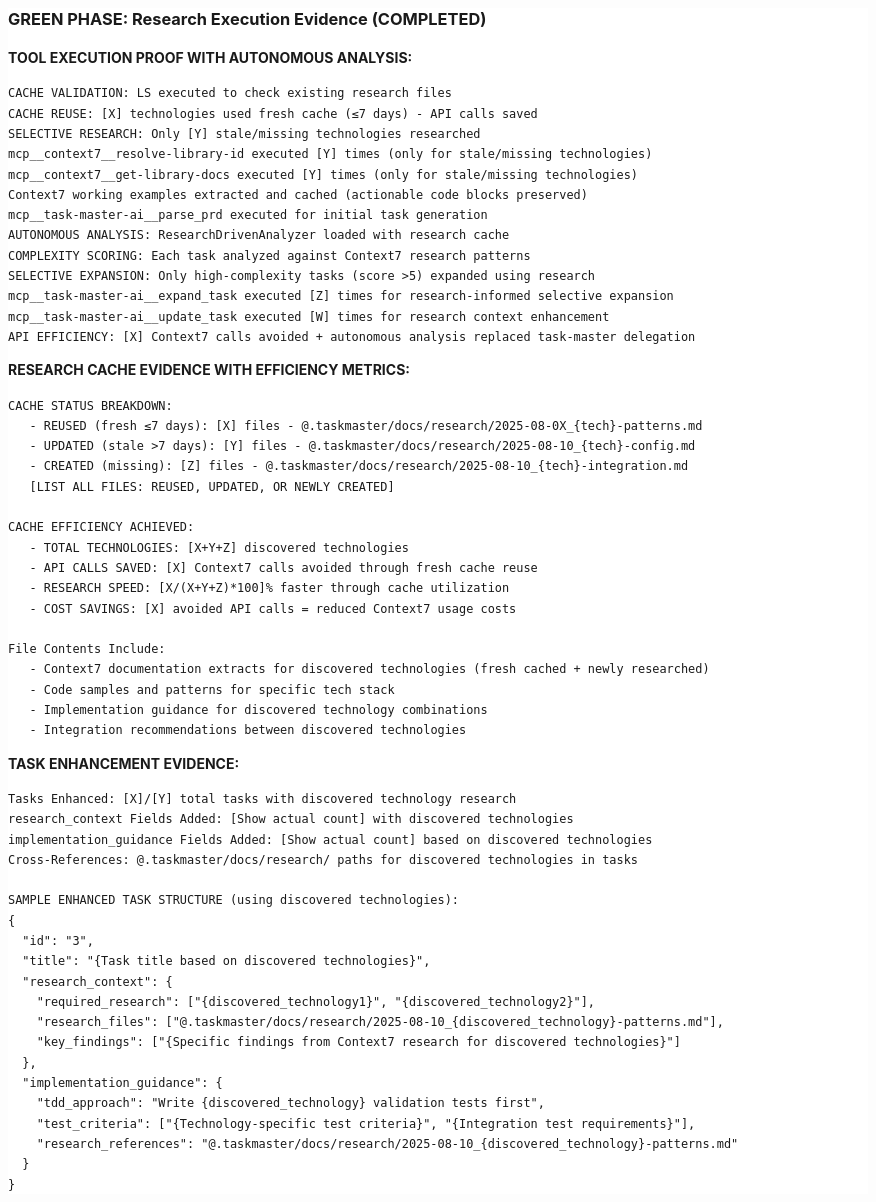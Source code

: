 ### GREEN PHASE: Research Execution Evidence (COMPLETED)

**TOOL EXECUTION PROOF WITH AUTONOMOUS ANALYSIS:**

```
CACHE VALIDATION: LS executed to check existing research files
CACHE REUSE: [X] technologies used fresh cache (≤7 days) - API calls saved
SELECTIVE RESEARCH: Only [Y] stale/missing technologies researched
mcp__context7__resolve-library-id executed [Y] times (only for stale/missing technologies)
mcp__context7__get-library-docs executed [Y] times (only for stale/missing technologies)
Context7 working examples extracted and cached (actionable code blocks preserved)
mcp__task-master-ai__parse_prd executed for initial task generation
AUTONOMOUS ANALYSIS: ResearchDrivenAnalyzer loaded with research cache
COMPLEXITY SCORING: Each task analyzed against Context7 research patterns
SELECTIVE EXPANSION: Only high-complexity tasks (score >5) expanded using research
mcp__task-master-ai__expand_task executed [Z] times for research-informed selective expansion
mcp__task-master-ai__update_task executed [W] times for research context enhancement
API EFFICIENCY: [X] Context7 calls avoided + autonomous analysis replaced task-master delegation
```

**RESEARCH CACHE EVIDENCE WITH EFFICIENCY METRICS:**

```
CACHE STATUS BREAKDOWN:
   - REUSED (fresh ≤7 days): [X] files - @.taskmaster/docs/research/2025-08-0X_{tech}-patterns.md
   - UPDATED (stale >7 days): [Y] files - @.taskmaster/docs/research/2025-08-10_{tech}-config.md
   - CREATED (missing): [Z] files - @.taskmaster/docs/research/2025-08-10_{tech}-integration.md
   [LIST ALL FILES: REUSED, UPDATED, OR NEWLY CREATED]

CACHE EFFICIENCY ACHIEVED:
   - TOTAL TECHNOLOGIES: [X+Y+Z] discovered technologies
   - API CALLS SAVED: [X] Context7 calls avoided through fresh cache reuse
   - RESEARCH SPEED: [X/(X+Y+Z)*100]% faster through cache utilization
   - COST SAVINGS: [X] avoided API calls = reduced Context7 usage costs

File Contents Include:
   - Context7 documentation extracts for discovered technologies (fresh cached + newly researched)
   - Code samples and patterns for specific tech stack
   - Implementation guidance for discovered technology combinations
   - Integration recommendations between discovered technologies
```

**TASK ENHANCEMENT EVIDENCE:**

```
Tasks Enhanced: [X]/[Y] total tasks with discovered technology research
research_context Fields Added: [Show actual count] with discovered technologies
implementation_guidance Fields Added: [Show actual count] based on discovered technologies
Cross-References: @.taskmaster/docs/research/ paths for discovered technologies in tasks

SAMPLE ENHANCED TASK STRUCTURE (using discovered technologies):
{
  "id": "3",
  "title": "{Task title based on discovered technologies}",
  "research_context": {
    "required_research": ["{discovered_technology1}", "{discovered_technology2}"],
    "research_files": ["@.taskmaster/docs/research/2025-08-10_{discovered_technology}-patterns.md"],
    "key_findings": ["{Specific findings from Context7 research for discovered technologies}"]
  },
  "implementation_guidance": {
    "tdd_approach": "Write {discovered_technology} validation tests first",
    "test_criteria": ["{Technology-specific test criteria}", "{Integration test requirements}"],
    "research_references": "@.taskmaster/docs/research/2025-08-10_{discovered_technology}-patterns.md"
  }
}
```